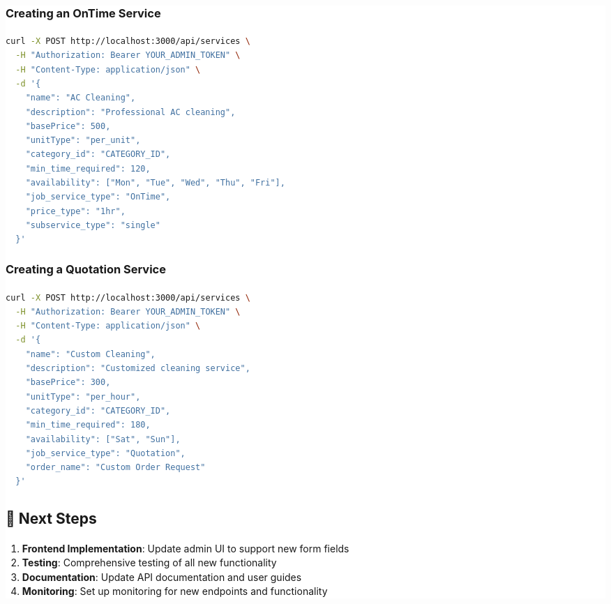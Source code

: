 ### Creating an OnTime Service
```bash
curl -X POST http://localhost:3000/api/services \
  -H "Authorization: Bearer YOUR_ADMIN_TOKEN" \
  -H "Content-Type: application/json" \
  -d '{
    "name": "AC Cleaning",
    "description": "Professional AC cleaning",
    "basePrice": 500,
    "unitType": "per_unit",
    "category_id": "CATEGORY_ID",
    "min_time_required": 120,
    "availability": ["Mon", "Tue", "Wed", "Thu", "Fri"],
    "job_service_type": "OnTime",
    "price_type": "1hr",
    "subservice_type": "single"
  }'
```

### Creating a Quotation Service
```bash
curl -X POST http://localhost:3000/api/services \
  -H "Authorization: Bearer YOUR_ADMIN_TOKEN" \
  -H "Content-Type: application/json" \
  -d '{
    "name": "Custom Cleaning",
    "description": "Customized cleaning service",
    "basePrice": 300,
    "unitType": "per_hour",
    "category_id": "CATEGORY_ID",
    "min_time_required": 180,
    "availability": ["Sat", "Sun"],
    "job_service_type": "Quotation",
    "order_name": "Custom Order Request"
  }'
```

## 🎯 Next Steps

1. **Frontend Implementation**: Update admin UI to support new form fields
2. **Testing**: Comprehensive testing of all new functionality
3. **Documentation**: Update API documentation and user guides
4. **Monitoring**: Set up monitoring for new endpoints and functionality
